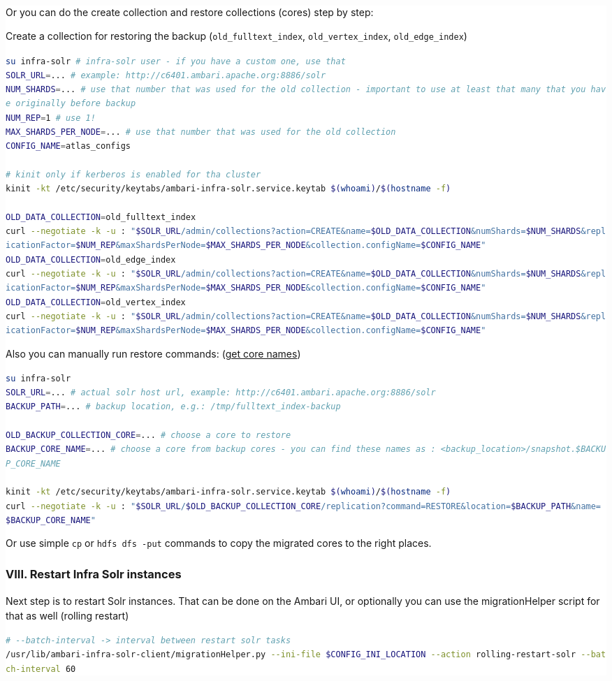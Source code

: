 Or you can do the create collection and restore collections (cores) step by step:

Create a collection for restoring the backup (`old_fulltext_index`, `old_vertex_index`, `old_edge_index`)
```bash
su infra-solr # infra-solr user - if you have a custom one, use that
SOLR_URL=... # example: http://c6401.ambari.apache.org:8886/solr
NUM_SHARDS=... # use that number that was used for the old collection - important to use at least that many that you have originally before backup
NUM_REP=1 # use 1!
MAX_SHARDS_PER_NODE=... # use that number that was used for the old collection
CONFIG_NAME=atlas_configs

# kinit only if kerberos is enabled for tha cluster
kinit -kt /etc/security/keytabs/ambari-infra-solr.service.keytab $(whoami)/$(hostname -f)

OLD_DATA_COLLECTION=old_fulltext_index
curl --negotiate -k -u : "$SOLR_URL/admin/collections?action=CREATE&name=$OLD_DATA_COLLECTION&numShards=$NUM_SHARDS&replicationFactor=$NUM_REP&maxShardsPerNode=$MAX_SHARDS_PER_NODE&collection.configName=$CONFIG_NAME"
OLD_DATA_COLLECTION=old_edge_index
curl --negotiate -k -u : "$SOLR_URL/admin/collections?action=CREATE&name=$OLD_DATA_COLLECTION&numShards=$NUM_SHARDS&replicationFactor=$NUM_REP&maxShardsPerNode=$MAX_SHARDS_PER_NODE&collection.configName=$CONFIG_NAME"
OLD_DATA_COLLECTION=old_vertex_index
curl --negotiate -k -u : "$SOLR_URL/admin/collections?action=CREATE&name=$OLD_DATA_COLLECTION&numShards=$NUM_SHARDS&replicationFactor=$NUM_REP&maxShardsPerNode=$MAX_SHARDS_PER_NODE&collection.configName=$CONFIG_NAME"
```

Also you can manually run restore commands: ([get core names](#get-core-/-shard-names-with-hosts))

```bash
su infra-solr
SOLR_URL=... # actual solr host url, example: http://c6401.ambari.apache.org:8886/solr
BACKUP_PATH=... # backup location, e.g.: /tmp/fulltext_index-backup

OLD_BACKUP_COLLECTION_CORE=... # choose a core to restore
BACKUP_CORE_NAME=... # choose a core from backup cores - you can find these names as : <backup_location>/snapshot.$BACKUP_CORE_NAME

kinit -kt /etc/security/keytabs/ambari-infra-solr.service.keytab $(whoami)/$(hostname -f)
curl --negotiate -k -u : "$SOLR_URL/$OLD_BACKUP_COLLECTION_CORE/replication?command=RESTORE&location=$BACKUP_PATH&name=$BACKUP_CORE_NAME"
```

Or use simple `cp` or `hdfs dfs -put` commands to copy the migrated cores to the right places.

### <a id="vii.-restart-infra-solr-instances">VIII. Restart Infra Solr instances</a>

Next step is to restart Solr instances. That can be done on the Ambari UI, or optionally you can use the migrationHelper script for that as well (rolling restart)
```bash
# --batch-interval -> interval between restart solr tasks
/usr/lib/ambari-infra-solr-client/migrationHelper.py --ini-file $CONFIG_INI_LOCATION --action rolling-restart-solr --batch-interval 60
```
